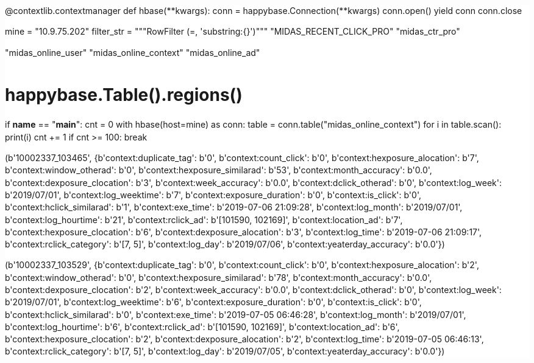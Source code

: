 
@contextlib.contextmanager
def hbase(**kwargs):
    conn = happybase.Connection(**kwargs)
    conn.open()
    yield conn
    conn.close


mine = "10.9.75.202"
filter_str = """RowFilter (=, 'substring:{}')"""
"MIDAS_RECENT_CLICK_PRO"
"midas_ctr_pro"

"midas_online_user"
"midas_online_context"
"midas_online_ad"

# happybase.Table().regions()

if __name__ == "__main__":
    cnt = 0
    with hbase(host=mine) as conn:
        table = conn.table("midas_online_context")
        for i in table.scan():
            print(i)
            cnt += 1
            if cnt >= 100:
                break

(b'10002337_103465', {b'context:duplicate_tag': b'0', 
b'context:count_click': b'0', b'context:hexposure_alocation': b'7', 
b'context:window_otherad': b'0', b'context:hexposure_similarad': b'53', 
b'context:month_accuracy': b'0.0', b'context:dexposure_clocation': b'3', 
b'context:week_accuracy': b'0.0', b'context:dclick_otherad': b'0', 
b'context:log_week': b'2019/07/01', b'context:log_weektime': b'7', 
b'context:exposure_duration': b'0', b'context:is_click': b'0', 
b'context:hclick_similarad': b'1', b'context:exe_time': b'2019-07-06 21:09:28', 
b'context:log_month': b'2019/07/01', b'context:log_hourtime': b'21', 
b'context:rclick_ad': b'[101590, 102169]', b'context:location_ad': 
b'7', b'context:hexposure_clocation': b'6', b'context:dexposure_alocation': 
b'3', b'context:log_time': b'2019-07-06 21:09:17', b'context:rclick_category':
 b'[7, 5]', b'context:log_day': b'2019/07/06', b'context:yeaterday_accuracy': b'0.0'})

(b'10002337_103529', {b'context:duplicate_tag': b'0', b'context:count_click': b'0', 
b'context:hexposure_alocation': b'2', b'context:window_otherad': b'0', 
b'context:hexposure_similarad': b'78', b'context:month_accuracy': b'0.0', 
b'context:dexposure_clocation': b'2', b'context:week_accuracy': b'0.0', 
b'context:dclick_otherad': b'0', b'context:log_week': b'2019/07/01', 
b'context:log_weektime': b'6', b'context:exposure_duration': b'0', 
b'context:is_click': b'0', b'context:hclick_similarad': b'0', b'context:exe_time':
 b'2019-07-05 06:46:28', b'context:log_month': b'2019/07/01', b'context:log_hourtime': 
 b'6', b'context:rclick_ad': b'[101590, 102169]', b'context:location_ad': b'6', 
 b'context:hexposure_clocation': b'2', b'context:dexposure_alocation': b'2', 
 b'context:log_time': b'2019-07-05 06:46:13', b'context:rclick_category': b'[7, 5]', 
 b'context:log_day': b'2019/07/05', b'context:yeaterday_accuracy': b'0.0'})
